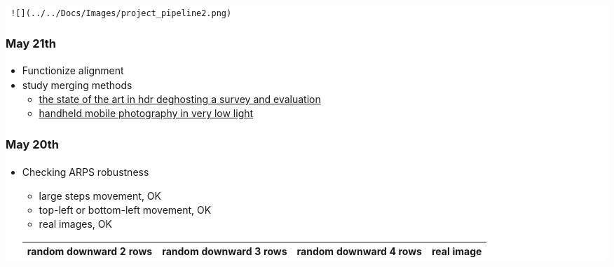      ![](../../Docs/Images/project_pipeline2.png)

### May 21th
 - Functionize alignment
 - study merging methods
   - [the state of the art in hdr deghosting a survey and evaluation](https://web.cs.hacettepe.edu.tr/~erkut/publications/HDR-deghosting-star.pdf) 
   - [handheld mobile photography in very low light](http://graphics.stanford.edu/papers/night-sight-sigasia19/night-sight-sigasia19.pdf) 

### May 20th
 - Checking ARPS robustness
   - large steps movement, OK
   - top-left or bottom-left movement, OK
   - real images, OK
    
    | random downward 2 rows | random downward 3 rows | random downward 4 rows | real  image |
    |---|---|---|---|